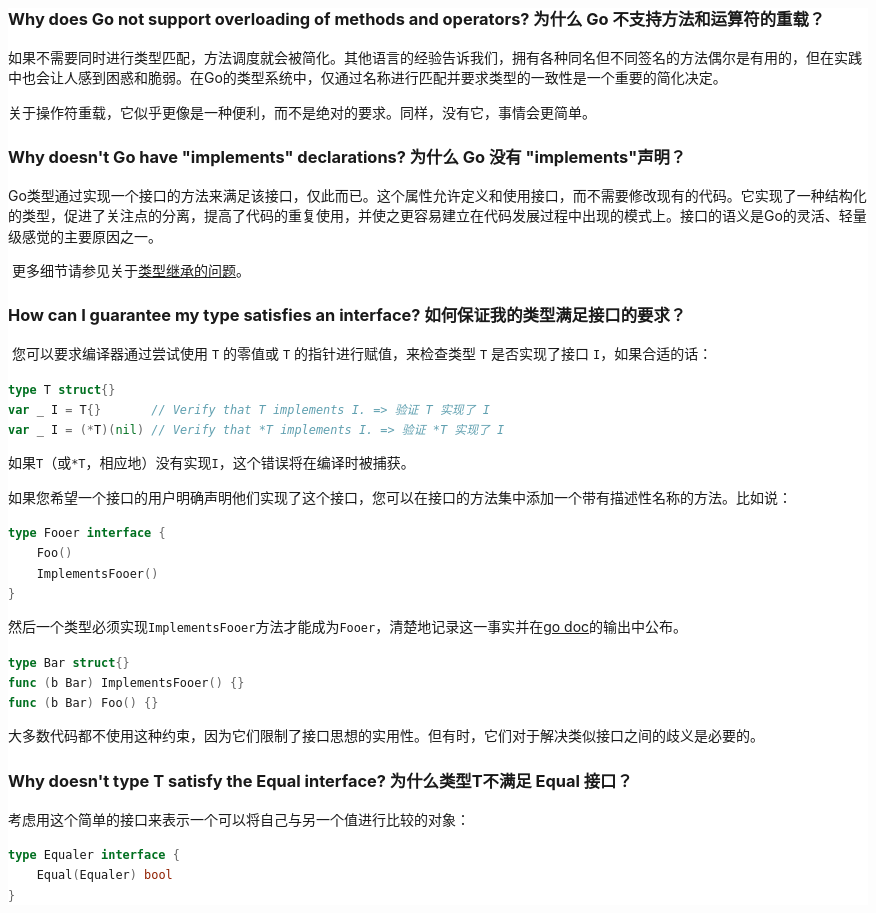 ### Why does Go not support overloading of methods and operators? 为什么 Go 不支持方法和运算符的重载？

​	如果不需要同时进行类型匹配，方法调度就会被简化。其他语言的经验告诉我们，拥有各种同名但不同签名的方法偶尔是有用的，但在实践中也会让人感到困惑和脆弱。在Go的类型系统中，仅通过名称进行匹配并要求类型的一致性是一个重要的简化决定。

​	关于操作符重载，它似乎更像是一种便利，而不是绝对的要求。同样，没有它，事情会更简单。

### Why doesn't Go have "implements" declarations? 为什么 Go 没有 "implements"声明？

​	Go类型通过实现一个接口的方法来满足该接口，仅此而已。这个属性允许定义和使用接口，而不需要修改现有的代码。它实现了一种结构化的类型，促进了关注点的分离，提高了代码的重复使用，并使之更容易建立在代码发展过程中出现的模式上。接口的语义是Go的灵活、轻量级感觉的主要原因之一。

​	更多细节请参见关于[类型继承的问题](#why-is-there-no-type-inheritance)。

### How can I guarantee my type satisfies an interface? 如何保证我的类型满足接口的要求？

​	您可以要求编译器通过尝试使用 `T` 的零值或 `T` 的指针进行赋值，来检查类型 `T` 是否实现了接口 `I`，如果合适的话：

```go linenums="1"
type T struct{}
var _ I = T{}       // Verify that T implements I. => 验证 T 实现了 I
var _ I = (*T)(nil) // Verify that *T implements I. => 验证 *T 实现了 I
```

​	如果`T`（或`*T`，相应地）没有实现`I`，这个错误将在编译时被捕获。

​	如果您希望一个接口的用户明确声明他们实现了这个接口，您可以在接口的方法集中添加一个带有描述性名称的方法。比如说：

```go linenums="1"
type Fooer interface {
    Foo()
    ImplementsFooer()
}
```

​	然后一个类型必须实现`ImplementsFooer`方法才能成为`Fooer`，清楚地记录这一事实并在[go doc](https://go.dev/cmd/go/#hdr-Show_documentation_for_package_or_symbol)的输出中公布。

```go linenums="1"
type Bar struct{}
func (b Bar) ImplementsFooer() {}
func (b Bar) Foo() {}
```

​	大多数代码都不使用这种约束，因为它们限制了接口思想的实用性。但有时，它们对于解决类似接口之间的歧义是必要的。

### Why doesn't type T satisfy the Equal interface? 为什么类型T不满足 Equal 接口？

​	考虑用这个简单的接口来表示一个可以将自己与另一个值进行比较的对象：

```go linenums="1"
type Equaler interface {
    Equal(Equaler) bool
}
```
